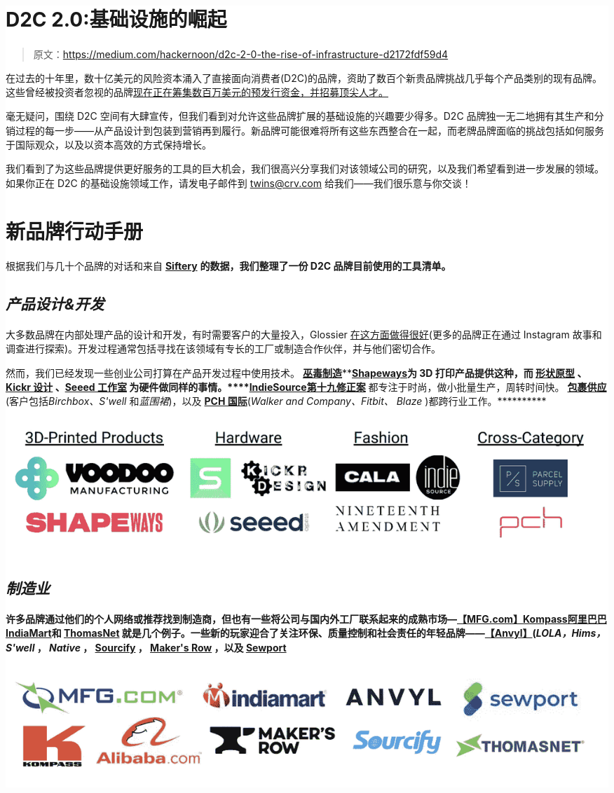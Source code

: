 # D2C 2.0:基础设施的崛起

> 原文：<https://medium.com/hackernoon/d2c-2-0-the-rise-of-infrastructure-d2172fdf59d4>

在过去的十年里，数十亿美元的风险资本涌入了直接面向消费者(D2C)的品牌，资助了数百个新贵品牌挑战几乎每个产品类别的现有品牌。这些曾经被投资者忽视的品牌[现在正在筹集数百万美元的预发行资金，并招募顶尖人才。](http://fortune.com/2014/11/21/into-the-gloss/)

毫无疑问，围绕 D2C 空间有大肆宣传，但我们看到对允许这些品牌扩展的基础设施的兴趣要少得多。D2C 品牌独一无二地拥有其生产和分销过程的每一步——从产品设计到包装到营销再到履行。新品牌可能很难将所有这些东西整合在一起，而老牌品牌面临的挑战包括如何服务于国际观众，以及以资本高效的方式保持增长。

我们看到了为这些品牌提供更好服务的工具的巨大机会，我们很高兴分享我们对该领域公司的研究，以及我们希望看到进一步发展的领域。如果你正在 D2C 的基础设施领域工作，请发电子邮件到 twins@crv.com 给我们——我们很乐意与你交谈！

# **新品牌行动手册**

根据我们与几十个品牌的对话和来自 [**Siftery**](https://siftery.com/) **的数据，我们整理了一份 D2C 品牌目前使用的工具清单。**

## *产品设计&开发*

大多数品牌在内部处理产品的设计和开发，有时需要客户的大量投入，Glossier [在这方面做得很好](https://www.marketingweek.com/2018/06/25/glossier-ripping-up-marketing-playbook/)(更多的品牌正在通过 Instagram 故事和调查进行探索)。开发过程通常包括寻找在该领域有专长的工厂或制造合作伙伴，并与他们密切合作。

然而，我们已经发现一些创业公司打算在产品开发过程中使用技术。 [**巫毒制造**](https://voodoomfg.com/)**[**Shapeways**](https://www.shapeways.com/)**为 3D 打印产品提供这种，而 [**形状原型**](https://www.shapeprototype.com/) **、** [**Kickr 设计**](https://www.kickrdesign.com/) **、**[**Seeed 工作室**](https://www.seeed.cc/#/) 为硬件做同样的事情。[](http://ca.la)****[**IndieSource**](https://indiesource.com)**[**第十九修正案**](https://www.nineteenthamendment.com/) 都专注于时尚，做小批量生产，周转时间快。 [**包裹供应**](http://www.parcel.supply/) (客户包括*Birchbox、S'well* 和*蓝围裙*)，以及 [**PCH 国际**](https://www.pchintl.com/)(*Walker and Company、Fitbit、* *Blaze* )都跨行业工作。**********

****![](img/22ce2e0cb8233ab7163215d47701c367.png)****

## *****制造业*****

****许多品牌通过他们的个人网络或推荐找到制造商，但也有一些将公司与国内外工厂联系起来的成熟市场—[**【MFG.com】**](https://www.mfg.com/)[**Kompass**](https://www.kompass.com/)[**阿里巴巴**](https://www.alibaba.com/)[**IndiaMart**](https://www.indiamart.com/)和 [**ThomasNet**](https://www.thomasnet.com/) 就是几个例子。一些新的玩家迎合了关注环保、质量控制和社会责任的年轻品牌——[**【Anvyl】**](https://anvyl.com/)**(*LOLA，Hims，S'well* ， *Native* ， [**Sourcify**](https://www.sourcify.com/) ， [**Maker's Row**](https://makersrow.com/) ，以及 [**Sewport**](https://sewport.com/)******

****![](img/8e2452f70043caf37c162f7749bff4c8.png)****
